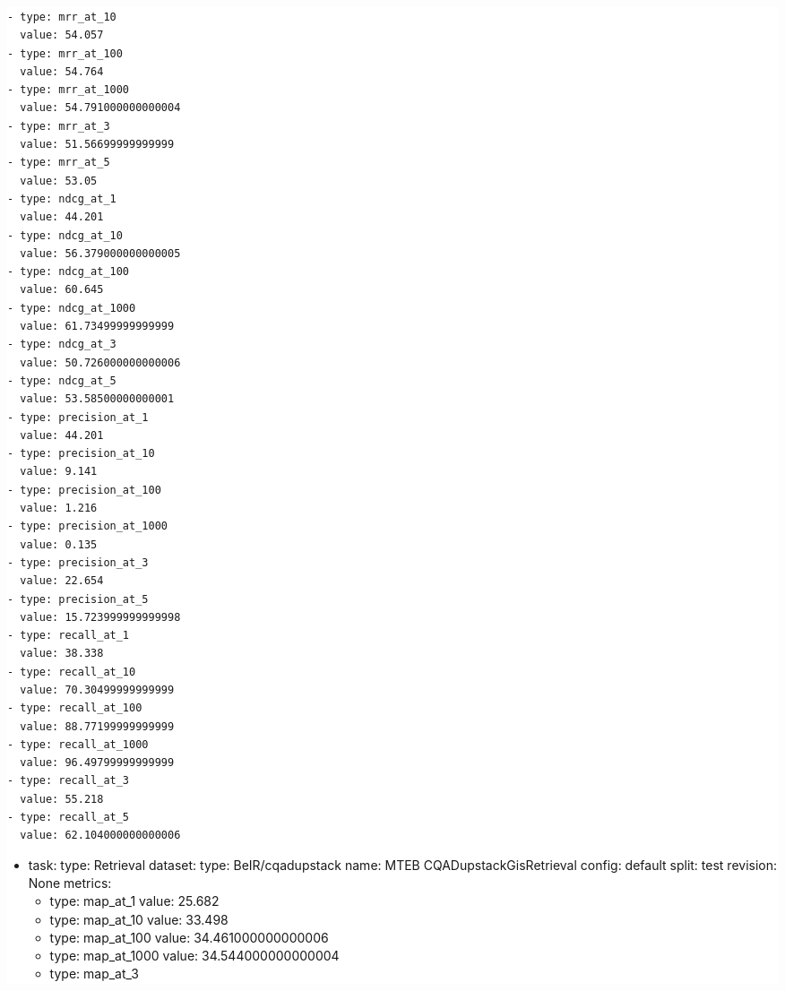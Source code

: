     - type: mrr_at_10
      value: 54.057
    - type: mrr_at_100
      value: 54.764
    - type: mrr_at_1000
      value: 54.791000000000004
    - type: mrr_at_3
      value: 51.56699999999999
    - type: mrr_at_5
      value: 53.05
    - type: ndcg_at_1
      value: 44.201
    - type: ndcg_at_10
      value: 56.379000000000005
    - type: ndcg_at_100
      value: 60.645
    - type: ndcg_at_1000
      value: 61.73499999999999
    - type: ndcg_at_3
      value: 50.726000000000006
    - type: ndcg_at_5
      value: 53.58500000000001
    - type: precision_at_1
      value: 44.201
    - type: precision_at_10
      value: 9.141
    - type: precision_at_100
      value: 1.216
    - type: precision_at_1000
      value: 0.135
    - type: precision_at_3
      value: 22.654
    - type: precision_at_5
      value: 15.723999999999998
    - type: recall_at_1
      value: 38.338
    - type: recall_at_10
      value: 70.30499999999999
    - type: recall_at_100
      value: 88.77199999999999
    - type: recall_at_1000
      value: 96.49799999999999
    - type: recall_at_3
      value: 55.218
    - type: recall_at_5
      value: 62.104000000000006
  - task:
      type: Retrieval
    dataset:
      type: BeIR/cqadupstack
      name: MTEB CQADupstackGisRetrieval
      config: default
      split: test
      revision: None
    metrics:
    - type: map_at_1
      value: 25.682
    - type: map_at_10
      value: 33.498
    - type: map_at_100
      value: 34.461000000000006
    - type: map_at_1000
      value: 34.544000000000004
    - type: map_at_3